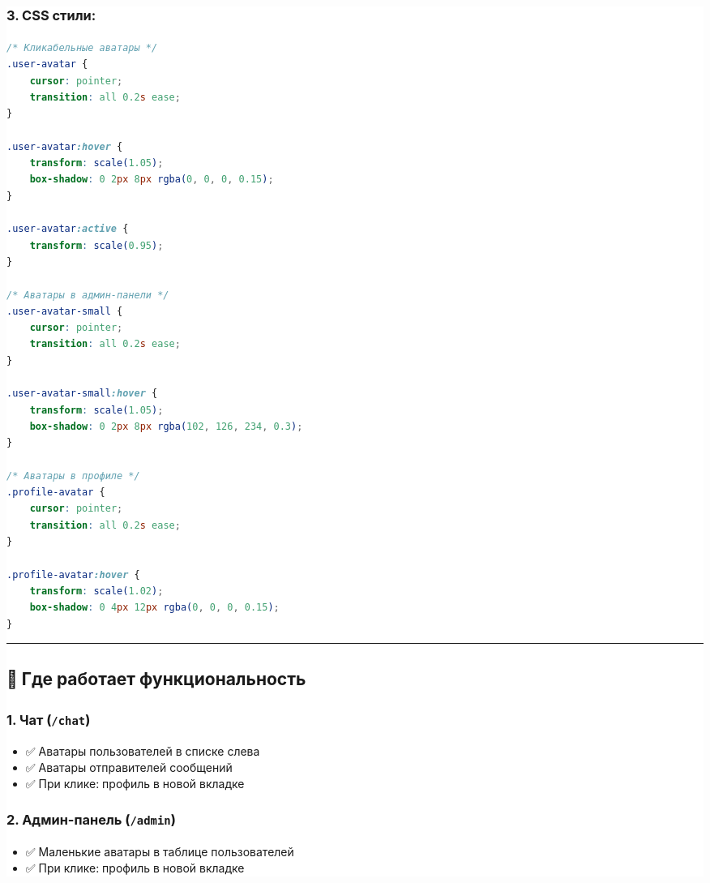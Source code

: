 ### 3. **CSS стили:**
```css
/* Кликабельные аватары */
.user-avatar {
    cursor: pointer;
    transition: all 0.2s ease;
}

.user-avatar:hover {
    transform: scale(1.05);
    box-shadow: 0 2px 8px rgba(0, 0, 0, 0.15);
}

.user-avatar:active {
    transform: scale(0.95);
}

/* Аватары в админ-панели */
.user-avatar-small {
    cursor: pointer;
    transition: all 0.2s ease;
}

.user-avatar-small:hover {
    transform: scale(1.05);
    box-shadow: 0 2px 8px rgba(102, 126, 234, 0.3);
}

/* Аватары в профиле */
.profile-avatar {
    cursor: pointer;
    transition: all 0.2s ease;
}

.profile-avatar:hover {
    transform: scale(1.02);
    box-shadow: 0 4px 12px rgba(0, 0, 0, 0.15);
}
```

---

## 📱 Где работает функциональность

### 1. **Чат (`/chat`)**
- ✅ Аватары пользователей в списке слева
- ✅ Аватары отправителей сообщений
- ✅ При клике: профиль в новой вкладке

### 2. **Админ-панель (`/admin`)**
- ✅ Маленькие аватары в таблице пользователей
- ✅ При клике: профиль в новой вкладке
